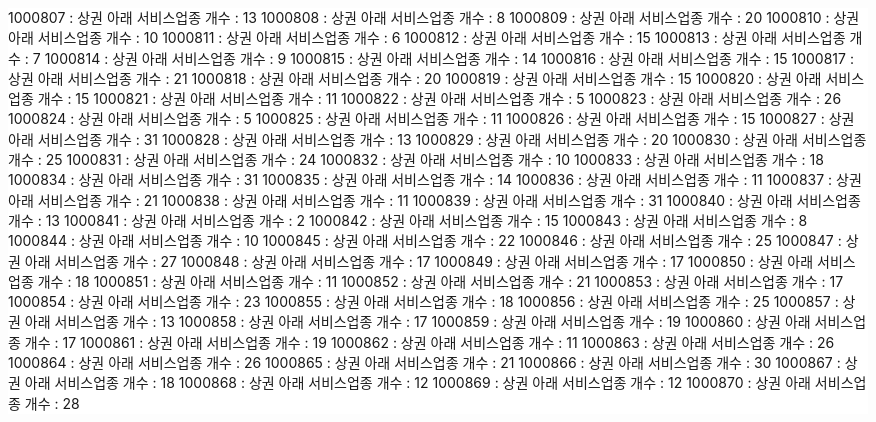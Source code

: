 1000807 : 상권 아래 서비스업종 개수 : 13
1000808 : 상권 아래 서비스업종 개수 : 8
1000809 : 상권 아래 서비스업종 개수 : 20
1000810 : 상권 아래 서비스업종 개수 : 10
1000811 : 상권 아래 서비스업종 개수 : 6
1000812 : 상권 아래 서비스업종 개수 : 15
1000813 : 상권 아래 서비스업종 개수 : 7
1000814 : 상권 아래 서비스업종 개수 : 9
1000815 : 상권 아래 서비스업종 개수 : 14
1000816 : 상권 아래 서비스업종 개수 : 15
1000817 : 상권 아래 서비스업종 개수 : 21
1000818 : 상권 아래 서비스업종 개수 : 20
1000819 : 상권 아래 서비스업종 개수 : 15
1000820 : 상권 아래 서비스업종 개수 : 15
1000821 : 상권 아래 서비스업종 개수 : 11
1000822 : 상권 아래 서비스업종 개수 : 5
1000823 : 상권 아래 서비스업종 개수 : 26
1000824 : 상권 아래 서비스업종 개수 : 5
1000825 : 상권 아래 서비스업종 개수 : 11
1000826 : 상권 아래 서비스업종 개수 : 15
1000827 : 상권 아래 서비스업종 개수 : 31
1000828 : 상권 아래 서비스업종 개수 : 13
1000829 : 상권 아래 서비스업종 개수 : 20
1000830 : 상권 아래 서비스업종 개수 : 25
1000831 : 상권 아래 서비스업종 개수 : 24
1000832 : 상권 아래 서비스업종 개수 : 10
1000833 : 상권 아래 서비스업종 개수 : 18
1000834 : 상권 아래 서비스업종 개수 : 31
1000835 : 상권 아래 서비스업종 개수 : 14
1000836 : 상권 아래 서비스업종 개수 : 11
1000837 : 상권 아래 서비스업종 개수 : 21
1000838 : 상권 아래 서비스업종 개수 : 11
1000839 : 상권 아래 서비스업종 개수 : 31
1000840 : 상권 아래 서비스업종 개수 : 13
1000841 : 상권 아래 서비스업종 개수 : 2
1000842 : 상권 아래 서비스업종 개수 : 15
1000843 : 상권 아래 서비스업종 개수 : 8
1000844 : 상권 아래 서비스업종 개수 : 10
1000845 : 상권 아래 서비스업종 개수 : 22
1000846 : 상권 아래 서비스업종 개수 : 25
1000847 : 상권 아래 서비스업종 개수 : 27
1000848 : 상권 아래 서비스업종 개수 : 17
1000849 : 상권 아래 서비스업종 개수 : 17
1000850 : 상권 아래 서비스업종 개수 : 18
1000851 : 상권 아래 서비스업종 개수 : 11
1000852 : 상권 아래 서비스업종 개수 : 21
1000853 : 상권 아래 서비스업종 개수 : 17
1000854 : 상권 아래 서비스업종 개수 : 23
1000855 : 상권 아래 서비스업종 개수 : 18
1000856 : 상권 아래 서비스업종 개수 : 25
1000857 : 상권 아래 서비스업종 개수 : 13
1000858 : 상권 아래 서비스업종 개수 : 17
1000859 : 상권 아래 서비스업종 개수 : 19
1000860 : 상권 아래 서비스업종 개수 : 17
1000861 : 상권 아래 서비스업종 개수 : 19
1000862 : 상권 아래 서비스업종 개수 : 11
1000863 : 상권 아래 서비스업종 개수 : 26
1000864 : 상권 아래 서비스업종 개수 : 26
1000865 : 상권 아래 서비스업종 개수 : 21
1000866 : 상권 아래 서비스업종 개수 : 30
1000867 : 상권 아래 서비스업종 개수 : 18
1000868 : 상권 아래 서비스업종 개수 : 12
1000869 : 상권 아래 서비스업종 개수 : 12
1000870 : 상권 아래 서비스업종 개수 : 28